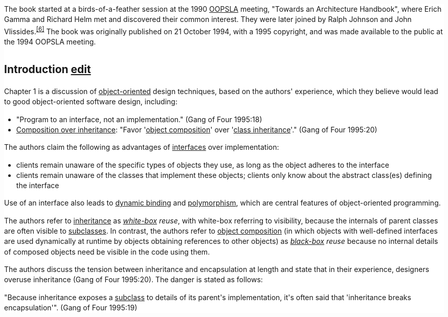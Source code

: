 The book started at a birds-of-a-feather session at the 1990 [OOPSLA](https://en.m.wikipedia.org/wiki/OOPSLA "OOPSLA") meeting, "Towards an Architecture Handbook", where Erich Gamma and Richard Helm met and discovered their common interest. They were later joined by Ralph Johnson and John Vlissides.<sup id="cite_ref-6"><a href="https://en.m.wikipedia.org/wiki/Design_Patterns#cite_note-6">[6]</a></sup> The book was originally published on 21 October 1994, with a 1995 copyright, and was made available to the public at the 1994 OOPSLA meeting.

## Introduction [edit](https://en.m.wikipedia.org/w/index.php?title=Design_Patterns&action=edit&section=2 "Edit section: Introduction")

Chapter 1 is a discussion of [object-oriented](https://en.m.wikipedia.org/wiki/Object-oriented "Object-oriented") design techniques, based on the authors' experience, which they believe would lead to good object-oriented software design, including:

-   "Program to an interface, not an implementation." (Gang of Four 1995:18)
-   [Composition over inheritance](https://en.m.wikipedia.org/wiki/Composition_over_inheritance "Composition over inheritance"): "Favor '[object composition](https://en.m.wikipedia.org/wiki/Object_composition "Object composition")' over '[class inheritance](https://en.m.wikipedia.org/wiki/Inheritance_(object-oriented_programming) "Inheritance (object-oriented programming)")'." (Gang of Four 1995:20)

The authors claim the following as advantages of [interfaces](https://en.m.wikipedia.org/wiki/Interface_(computer_science) "Interface (computer science)") over implementation:

-   clients remain unaware of the specific types of objects they use, as long as the object adheres to the interface
-   clients remain unaware of the classes that implement these objects; clients only know about the abstract class(es) defining the interface

Use of an interface also leads to [dynamic binding](https://en.m.wikipedia.org/wiki/Dynamic_dispatch "Dynamic dispatch") and [polymorphism](https://en.m.wikipedia.org/wiki/Polymorphism_in_object-oriented_programming "Polymorphism in object-oriented programming"), which are central features of object-oriented programming.

The authors refer to [inheritance](https://en.m.wikipedia.org/wiki/Inheritance_(object-oriented_programming) "Inheritance (object-oriented programming)") as _[white-box](https://en.m.wikipedia.org/wiki/White_box_(software_engineering) "White box (software engineering)") reuse_, with white-box referring to visibility, because the internals of parent classes are often visible to [subclasses](https://en.m.wikipedia.org/wiki/Subclass_(computer_science) "Subclass (computer science)"). In contrast, the authors refer to [object composition](https://en.m.wikipedia.org/wiki/Object_composition "Object composition") (in which objects with well-defined interfaces are used dynamically at runtime by objects obtaining references to other objects) as _[black-box](https://en.m.wikipedia.org/wiki/Black_box "Black box") reuse_ because no internal details of composed objects need be visible in the code using them.

The authors discuss the tension between inheritance and encapsulation at length and state that in their experience, designers overuse inheritance (Gang of Four 1995:20). The danger is stated as follows:

"Because inheritance exposes a [subclass](https://en.m.wikipedia.org/wiki/Subclass_(computer_science) "Subclass (computer science)") to details of its parent's implementation, it's often said that 'inheritance breaks encapsulation'". (Gang of Four 1995:19)
